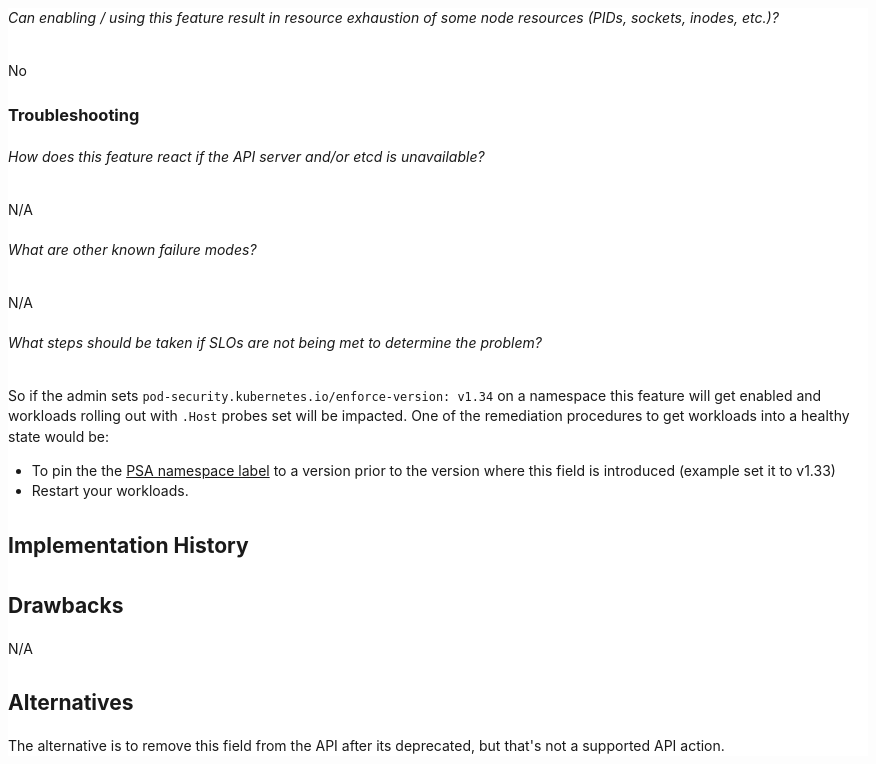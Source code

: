 ###### Can enabling / using this feature result in resource exhaustion of some node resources (PIDs, sockets, inodes, etc.)?

No

### Troubleshooting

###### How does this feature react if the API server and/or etcd is unavailable?

N/A

###### What are other known failure modes?

N/A

###### What steps should be taken if SLOs are not being met to determine the problem?

So if the admin sets `pod-security.kubernetes.io/enforce-version: v1.34`
on a namespace this feature will get enabled and workloads rolling out
with `.Host` probes set will be impacted. One of the remediation procedures to
get workloads into a healthy state would be:

* To pin the the [PSA namespace label] to a version prior to the version where this
  field is introduced (example set it to v1.33)
* Restart your workloads.

[PSA namespace label]: https://kubernetes.io/docs/concepts/security/pod-security-admission/#pod-security-admission-labels-for-namespaces

## Implementation History

## Drawbacks

N/A

## Alternatives

The alternative is to remove this field from the API after
its deprecated, but that's not a supported API action.


[kubernetes.io]: https://kubernetes.io/
[kubernetes/enhancements]: https://git.k8s.io/enhancements
[kubernetes/kubernetes]: https://git.k8s.io/kubernetes
[kubernetes/website]: https://git.k8s.io/website
[this snippet]: https://github.com/kubernetes/kops/blob/5dd2f468b46fda43f3a63ba1e6dc7c55c21919eb/nodeup/pkg/model/kube_apiserver.go#L603
[PSA package]: https://github.com/kubernetes/kubernetes/tree/master/staging/src/k8s.io/pod-security-admission/policy
[PSA denial metrics]: https://kubernetes.io/docs/concepts/security/pod-security-admission/#metrics
[PSA denial metrics]: https://kubernetes.io/docs/concepts/security/pod-security-admission/#metrics